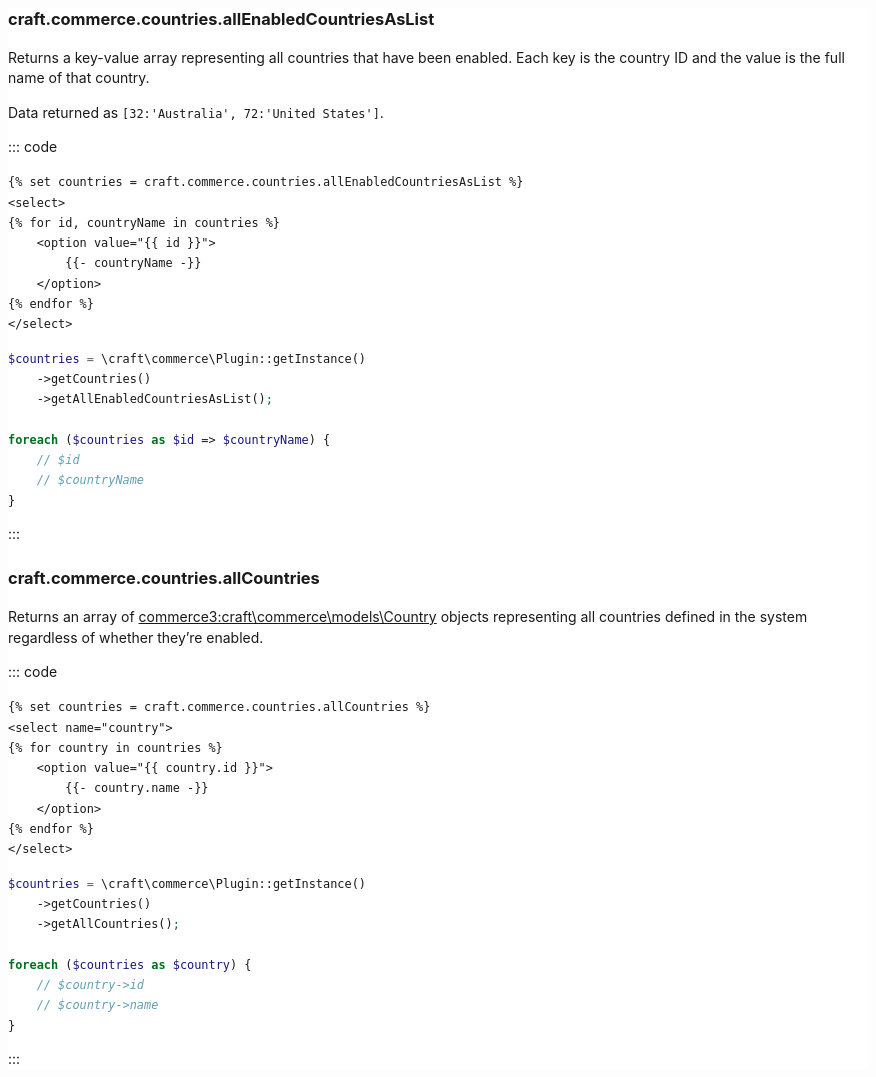 ### craft.commerce.countries.allEnabledCountriesAsList

Returns a key-value array representing all countries that have been enabled. Each key is the country ID and the value is the full name of that country.

Data returned as `[32:'Australia', 72:'United States']`.

::: code
```twig
{% set countries = craft.commerce.countries.allEnabledCountriesAsList %}
<select>
{% for id, countryName in countries %}
    <option value="{{ id }}">
        {{- countryName -}}
    </option>
{% endfor %}
</select>
```
```php
$countries = \craft\commerce\Plugin::getInstance()
    ->getCountries()
    ->getAllEnabledCountriesAsList();

foreach ($countries as $id => $countryName) {
    // $id
    // $countryName
}
```
:::

### craft.commerce.countries.allCountries

Returns an array of <commerce3:craft\commerce\models\Country> objects representing all countries defined in the system regardless of whether they’re enabled.

::: code
```twig
{% set countries = craft.commerce.countries.allCountries %}
<select name="country">
{% for country in countries %}
    <option value="{{ country.id }}">
        {{- country.name -}}
    </option>
{% endfor %}
</select>
```
```php
$countries = \craft\commerce\Plugin::getInstance()
    ->getCountries()
    ->getAllCountries();

foreach ($countries as $country) {
    // $country->id
    // $country->name
}
```
:::
